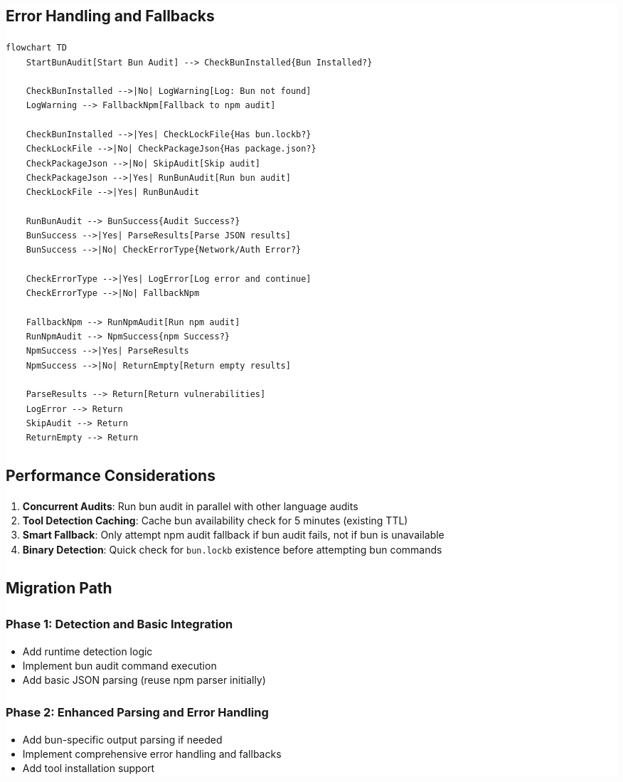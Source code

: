## Error Handling and Fallbacks

```mermaid
flowchart TD
    StartBunAudit[Start Bun Audit] --> CheckBunInstalled{Bun Installed?}
    
    CheckBunInstalled -->|No| LogWarning[Log: Bun not found]
    LogWarning --> FallbackNpm[Fallback to npm audit]
    
    CheckBunInstalled -->|Yes| CheckLockFile{Has bun.lockb?}
    CheckLockFile -->|No| CheckPackageJson{Has package.json?}
    CheckPackageJson -->|No| SkipAudit[Skip audit]
    CheckPackageJson -->|Yes| RunBunAudit[Run bun audit]
    CheckLockFile -->|Yes| RunBunAudit
    
    RunBunAudit --> BunSuccess{Audit Success?}
    BunSuccess -->|Yes| ParseResults[Parse JSON results]
    BunSuccess -->|No| CheckErrorType{Network/Auth Error?}
    
    CheckErrorType -->|Yes| LogError[Log error and continue]
    CheckErrorType -->|No| FallbackNpm
    
    FallbackNpm --> RunNpmAudit[Run npm audit]
    RunNpmAudit --> NpmSuccess{npm Success?}
    NpmSuccess -->|Yes| ParseResults
    NpmSuccess -->|No| ReturnEmpty[Return empty results]
    
    ParseResults --> Return[Return vulnerabilities]
    LogError --> Return
    SkipAudit --> Return
    ReturnEmpty --> Return
```

## Performance Considerations

1. **Concurrent Audits**: Run bun audit in parallel with other language audits
2. **Tool Detection Caching**: Cache bun availability check for 5 minutes (existing TTL)
3. **Smart Fallback**: Only attempt npm audit fallback if bun audit fails, not if bun is unavailable
4. **Binary Detection**: Quick check for `bun.lockb` existence before attempting bun commands

## Migration Path

### Phase 1: Detection and Basic Integration
- Add runtime detection logic
- Implement bun audit command execution
- Add basic JSON parsing (reuse npm parser initially)

### Phase 2: Enhanced Parsing and Error Handling  
- Add bun-specific output parsing if needed
- Implement comprehensive error handling and fallbacks
- Add tool installation support

